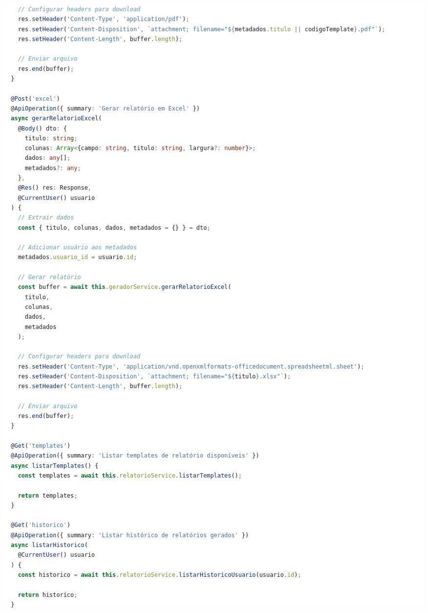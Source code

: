 ```typescript
    // Configurar headers para download
    res.setHeader('Content-Type', 'application/pdf');
    res.setHeader('Content-Disposition', `attachment; filename="${metadados.titulo || codigoTemplate}.pdf"`);
    res.setHeader('Content-Length', buffer.length);
    
    // Enviar arquivo
    res.end(buffer);
  }

  @Post('excel')
  @ApiOperation({ summary: 'Gerar relatório em Excel' })
  async gerarRelatorioExcel(
    @Body() dto: {
      titulo: string;
      colunas: Array<{campo: string, titulo: string, largura?: number}>;
      dados: any[];
      metadados?: any;
    },
    @Res() res: Response,
    @CurrentUser() usuario
  ) {
    // Extrair dados
    const { titulo, colunas, dados, metadados = {} } = dto;
    
    // Adicionar usuário aos metadados
    metadados.usuario_id = usuario.id;
    
    // Gerar relatório
    const buffer = await this.geradorService.gerarRelatorioExcel(
      titulo,
      colunas,
      dados,
      metadados
    );
    
    // Configurar headers para download
    res.setHeader('Content-Type', 'application/vnd.openxmlformats-officedocument.spreadsheetml.sheet');
    res.setHeader('Content-Disposition', `attachment; filename="${titulo}.xlsx"`);
    res.setHeader('Content-Length', buffer.length);
    
    // Enviar arquivo
    res.end(buffer);
  }

  @Get('templates')
  @ApiOperation({ summary: 'Listar templates de relatório disponíveis' })
  async listarTemplates() {
    const templates = await this.relatorioService.listarTemplates();
    
    return templates;
  }

  @Get('historico')
  @ApiOperation({ summary: 'Listar histórico de relatórios gerados' })
  async listarHistorico(
    @CurrentUser() usuario
  ) {
    const historico = await this.relatorioService.listarHistoricoUsuario(usuario.id);
    
    return historico;
  }
```